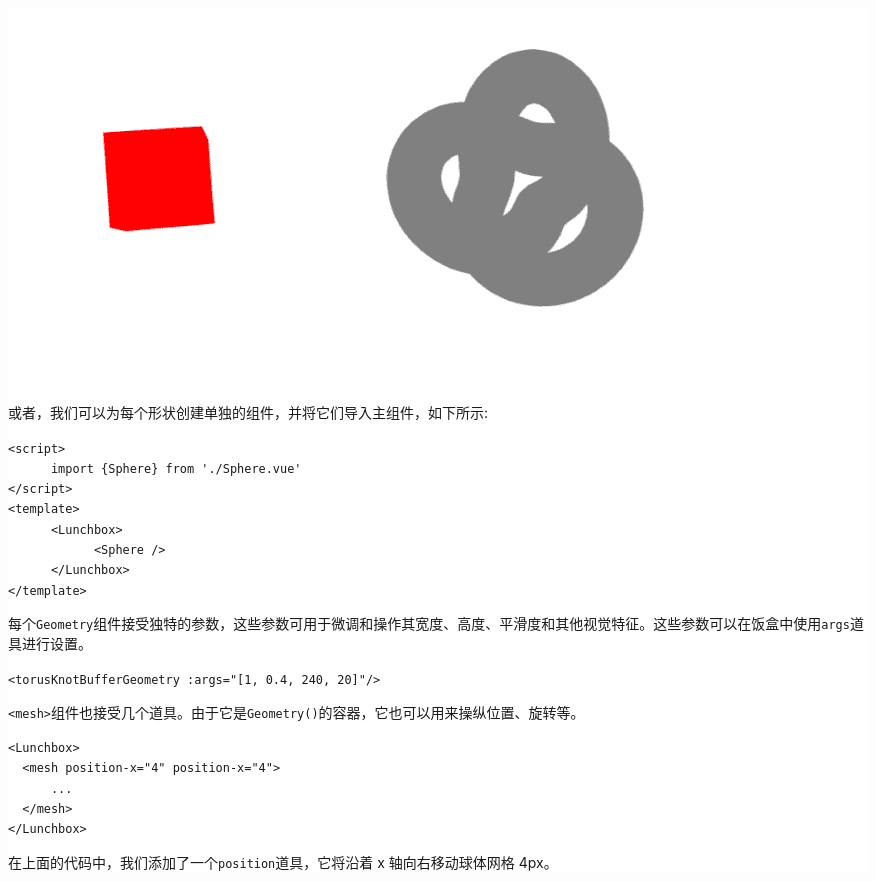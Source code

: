 ![Red Cube and Gray Squiggle](img/e90b840f143ef07d22d17c8983339a0e.png)

或者，我们可以为每个形状创建单独的组件，并将它们导入主组件，如下所示:

```
<script>
      import {Sphere} from './Sphere.vue'
</script>
<template>
      <Lunchbox>
            <Sphere />
      </Lunchbox>
</template>

```

每个`Geometry`组件接受独特的参数，这些参数可用于微调和操作其宽度、高度、平滑度和其他视觉特征。这些参数可以在饭盒中使用`args`道具进行设置。

```
<torusKnotBufferGeometry :args="[1, 0.4, 240, 20]"/>

```

`<mesh>`组件也接受几个道具。由于它是`Geometry()`的容器，它也可以用来操纵位置、旋转等。

```
<Lunchbox>
  <mesh position-x="4" position-x="4">
      ...
  </mesh>
</Lunchbox>

```

在上面的代码中，我们添加了一个`position`道具，它将沿着 x 轴向右移动球体网格 4px。
